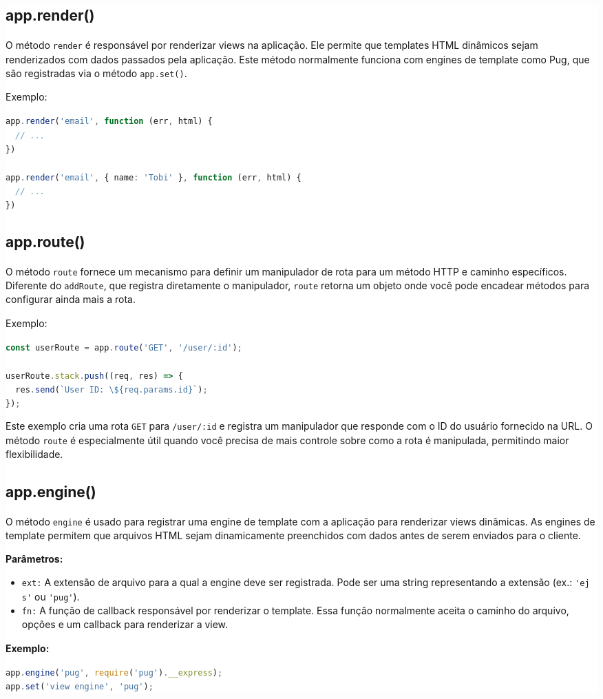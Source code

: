 ## app.render()

O método `render` é responsável por renderizar views na aplicação. Ele permite que templates HTML dinâmicos sejam renderizados com dados passados pela aplicação. Este método normalmente funciona com engines de template como Pug, que são registradas via o método `app.set()`.

Exemplo:

```typescript
app.render('email', function (err, html) {
  // ...
})

app.render('email', { name: 'Tobi' }, function (err, html) {
  // ...
})
```

## app.route()

O método `route` fornece um mecanismo para definir um manipulador de rota para um método HTTP e caminho específicos. Diferente do `addRoute`, que registra diretamente o manipulador, `route` retorna um objeto onde você pode encadear métodos para configurar ainda mais a rota.

Exemplo:

```typescript
const userRoute = app.route('GET', '/user/:id');

userRoute.stack.push((req, res) => {
  res.send(`User ID: \${req.params.id}`);
});
```

Este exemplo cria uma rota `GET` para `/user/:id` e registra um manipulador que responde com o ID do usuário fornecido na URL. O método `route` é especialmente útil quando você precisa de mais controle sobre como a rota é manipulada, permitindo maior flexibilidade.

## app.engine()

O método `engine` é usado para registrar uma engine de template com a aplicação para renderizar views dinâmicas. As engines de template permitem que arquivos HTML sejam dinamicamente preenchidos com dados antes de serem enviados para o cliente.

**Parâmetros:**

* `ext:` A extensão de arquivo para a qual a engine deve ser registrada. Pode ser uma string representando a extensão (ex.: `'ejs'` ou `'pug'`).
* `fn:` A função de callback responsável por renderizar o template. Essa função normalmente aceita o caminho do arquivo, opções e um callback para renderizar a view.

**Exemplo:**

```typescript
app.engine('pug', require('pug').__express);
app.set('view engine', 'pug');
```
